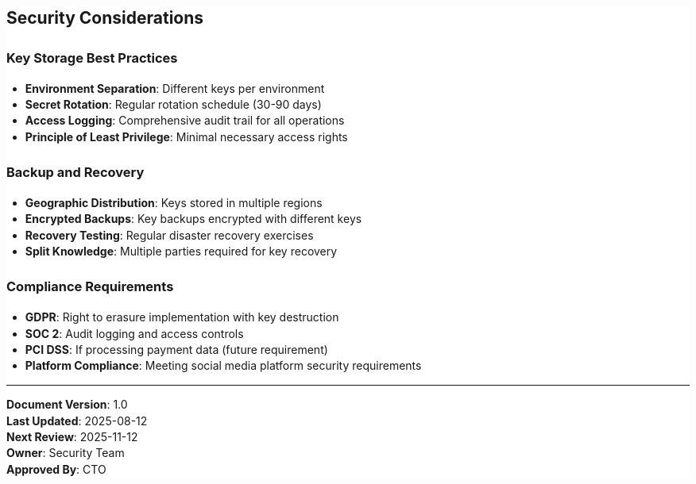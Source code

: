 ## Security Considerations

### Key Storage Best Practices
- **Environment Separation**: Different keys per environment
- **Secret Rotation**: Regular rotation schedule (30-90 days)
- **Access Logging**: Comprehensive audit trail for all operations
- **Principle of Least Privilege**: Minimal necessary access rights

### Backup and Recovery
- **Geographic Distribution**: Keys stored in multiple regions
- **Encrypted Backups**: Key backups encrypted with different keys
- **Recovery Testing**: Regular disaster recovery exercises
- **Split Knowledge**: Multiple parties required for key recovery

### Compliance Requirements
- **GDPR**: Right to erasure implementation with key destruction
- **SOC 2**: Audit logging and access controls
- **PCI DSS**: If processing payment data (future requirement)
- **Platform Compliance**: Meeting social media platform security requirements

---

**Document Version**: 1.0  
**Last Updated**: 2025-08-12  
**Next Review**: 2025-11-12  
**Owner**: Security Team  
**Approved By**: CTO